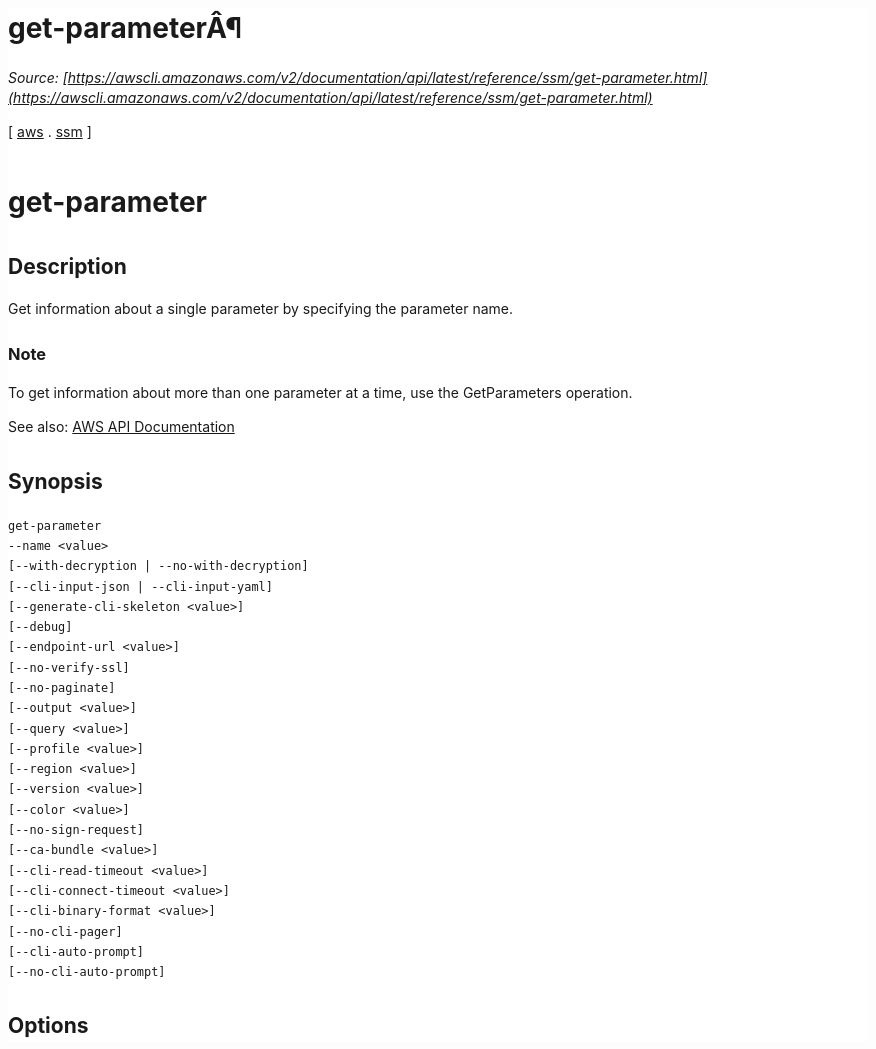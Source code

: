 # get-parameterÂ¶

*Source: [https://awscli.amazonaws.com/v2/documentation/api/latest/reference/ssm/get-parameter.html](https://awscli.amazonaws.com/v2/documentation/api/latest/reference/ssm/get-parameter.html)*

[ [aws](https://awscli.amazonaws.com/v2/documentation/api/latest/reference/index.html#cli-aws) . [ssm](https://awscli.amazonaws.com/v2/documentation/api/latest/reference/ssm/index.html#cli-aws-ssm) ]

# get-parameter

## Description

Get information about a single parameter by specifying the parameter name.

### Note

To get information about more than one parameter at a time, use the  GetParameters operation.

See also: [AWS API Documentation](https://docs.aws.amazon.com/goto/WebAPI/ssm-2014-11-06/GetParameter)

## Synopsis

```
get-parameter
--name <value>
[--with-decryption | --no-with-decryption]
[--cli-input-json | --cli-input-yaml]
[--generate-cli-skeleton <value>]
[--debug]
[--endpoint-url <value>]
[--no-verify-ssl]
[--no-paginate]
[--output <value>]
[--query <value>]
[--profile <value>]
[--region <value>]
[--version <value>]
[--color <value>]
[--no-sign-request]
[--ca-bundle <value>]
[--cli-read-timeout <value>]
[--cli-connect-timeout <value>]
[--cli-binary-format <value>]
[--no-cli-pager]
[--cli-auto-prompt]
[--no-cli-auto-prompt]
```

## Options
